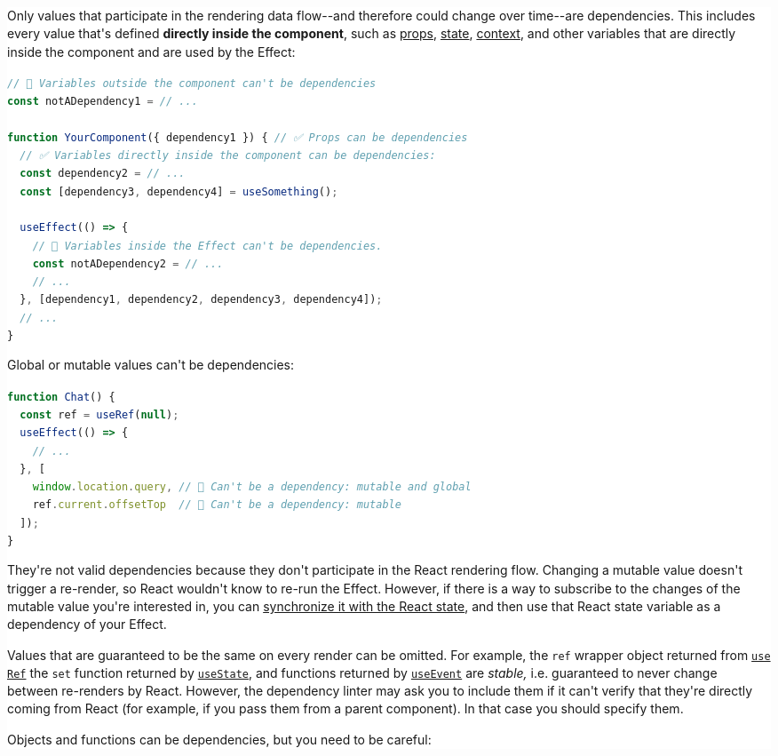 <DeepDive title="What kind of values can be dependencies?">

Only values that participate in the rendering data flow--and therefore could change over time--are dependencies. This includes every value that's defined **directly inside the component**, such as [props](/learn/passing-props-to-a-component), [state](/learn/state-a-components-memory), [context](/learn/passing-data-deeply-with-context), and other variables that are directly inside the component and are used by the Effect:

```js
// 🔴 Variables outside the component can't be dependencies
const notADependency1 = // ...

function YourComponent({ dependency1 }) { // ✅ Props can be dependencies
  // ✅ Variables directly inside the component can be dependencies:
  const dependency2 = // ...
  const [dependency3, dependency4] = useSomething();

  useEffect(() => {
    // 🔴 Variables inside the Effect can't be dependencies.
    const notADependency2 = // ...
    // ...
  }, [dependency1, dependency2, dependency3, dependency4]);
  // ...
}
```

Global or mutable values can't be dependencies:

```js
function Chat() {
  const ref = useRef(null);
  useEffect(() => {
    // ...
  }, [
    window.location.query, // 🔴 Can't be a dependency: mutable and global
    ref.current.offsetTop  // 🔴 Can't be a dependency: mutable
  ]);
}
```

They're not valid dependencies because they don't participate in the React rendering flow. Changing a mutable value doesn't trigger a re-render, so React wouldn't know to re-run the Effect. However, if there is a way to subscribe to the changes of the mutable value you're interested in, you can [synchronize it with the React state](/learn/you-might-not-need-an-effect#subscribing-to-an-external-store), and then use that React state variable as a dependency of your Effect.

Values that are guaranteed to be the same on every render can be omitted. For example, the `ref` wrapper object returned from [`useRef`](/apis/useref) the `set` function returned by [`useState`](/apis/usestate), and functions returned by [`useEvent`](/apis/useevent) are *stable,* i.e. guaranteed to never change between re-renders by React. However, the dependency linter may ask you to include them if it can't verify that they're directly coming from React (for example, if you pass them from a parent component). In that case you should specify them.

Objects and functions can be dependencies, but you need to be careful:
